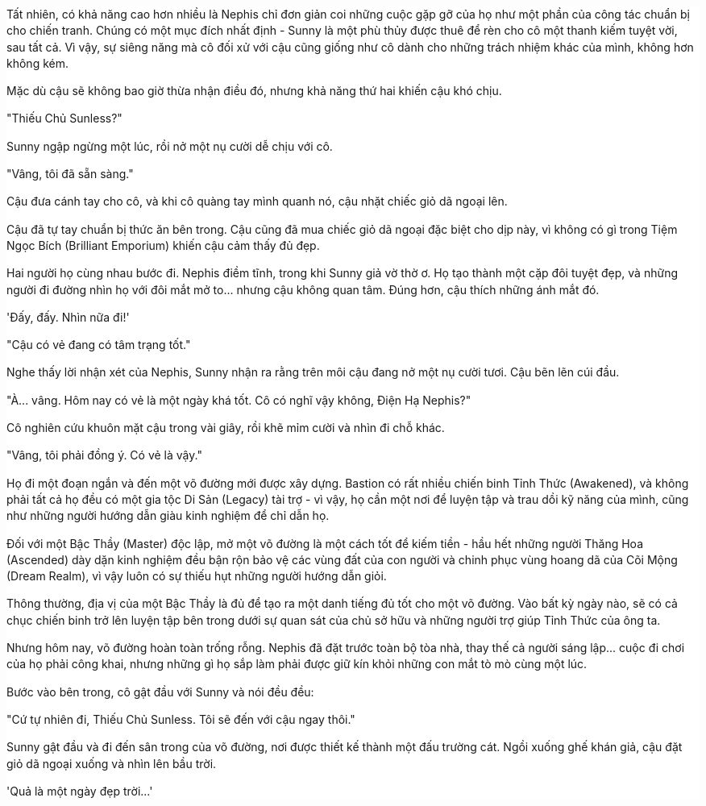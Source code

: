 Tất nhiên, có khả năng cao hơn nhiều là Nephis chỉ đơn giản coi những cuộc gặp gỡ của họ như một phần của công tác chuẩn bị cho chiến tranh. Chúng có một mục đích nhất định - Sunny là một phù thủy được thuê để rèn cho cô một thanh kiếm tuyệt vời, sau tất cả. Vì vậy, sự siêng năng mà cô đối xử với cậu cũng giống như cô dành cho những trách nhiệm khác của mình, không hơn không kém.

Mặc dù cậu sẽ không bao giờ thừa nhận điều đó, nhưng khả năng thứ hai khiến cậu khó chịu.

"Thiếu Chủ Sunless?"

Sunny ngập ngừng một lúc, rồi nở một nụ cười dễ chịu với cô.

"Vâng, tôi đã sẵn sàng."

Cậu đưa cánh tay cho cô, và khi cô quàng tay mình quanh nó, cậu nhặt chiếc giỏ dã ngoại lên.

Cậu đã tự tay chuẩn bị thức ăn bên trong. Cậu cũng đã mua chiếc giỏ dã ngoại đặc biệt cho dịp này, vì không có gì trong Tiệm Ngọc Bích (Brilliant Emporium) khiến cậu cảm thấy đủ đẹp.

Hai người họ cùng nhau bước đi. Nephis điềm tĩnh, trong khi Sunny giả vờ thờ ơ. Họ tạo thành một cặp đôi tuyệt đẹp, và những người đi đường nhìn họ với đôi mắt mở to... nhưng cậu không quan tâm. Đúng hơn, cậu thích những ánh mắt đó.

'Đấy, đấy. Nhìn nữa đi!'

"Cậu có vẻ đang có tâm trạng tốt."

Nghe thấy lời nhận xét của Nephis, Sunny nhận ra rằng trên môi cậu đang nở một nụ cười tươi. Cậu bẽn lẽn cúi đầu.

"À... vâng. Hôm nay có vẻ là một ngày khá tốt. Cô có nghĩ vậy không, Điện Hạ Nephis?"

Cô nghiên cứu khuôn mặt cậu trong vài giây, rồi khẽ mỉm cười và nhìn đi chỗ khác.

"Vâng, tôi phải đồng ý. Có vẻ là vậy."

Họ đi một đoạn ngắn và đến một võ đường mới được xây dựng. Bastion có rất nhiều chiến binh Tỉnh Thức (Awakened), và không phải tất cả họ đều có một gia tộc Di Sản (Legacy) tài trợ - vì vậy, họ cần một nơi để luyện tập và trau dồi kỹ năng của mình, cũng như những người hướng dẫn giàu kinh nghiệm để chỉ dẫn họ.

Đối với một Bậc Thầy (Master) độc lập, mở một võ đường là một cách tốt để kiếm tiền - hầu hết những người Thăng Hoa (Ascended) dày dặn kinh nghiệm đều bận rộn bảo vệ các vùng đất của con người và chinh phục vùng hoang dã của Cõi Mộng (Dream Realm), vì vậy luôn có sự thiếu hụt những người hướng dẫn giỏi.

Thông thường, địa vị của một Bậc Thầy là đủ để tạo ra một danh tiếng đủ tốt cho một võ đường. Vào bất kỳ ngày nào, sẽ có cả chục chiến binh trở lên luyện tập bên trong dưới sự quan sát của chủ sở hữu và những người trợ giúp Tỉnh Thức của ông ta.

Nhưng hôm nay, võ đường hoàn toàn trống rỗng. Nephis đã đặt trước toàn bộ tòa nhà, thay thế cả người sáng lập... cuộc đi chơi của họ phải công khai, nhưng những gì họ sắp làm phải được giữ kín khỏi những con mắt tò mò cùng một lúc.

Bước vào bên trong, cô gật đầu với Sunny và nói đều đều:

"Cứ tự nhiên đi, Thiếu Chủ Sunless. Tôi sẽ đến với cậu ngay thôi."

Sunny gật đầu và đi đến sân trong của võ đường, nơi được thiết kế thành một đấu trường cát. Ngồi xuống ghế khán giả, cậu đặt giỏ dã ngoại xuống và nhìn lên bầu trời.

'Quả là một ngày đẹp trời...'
